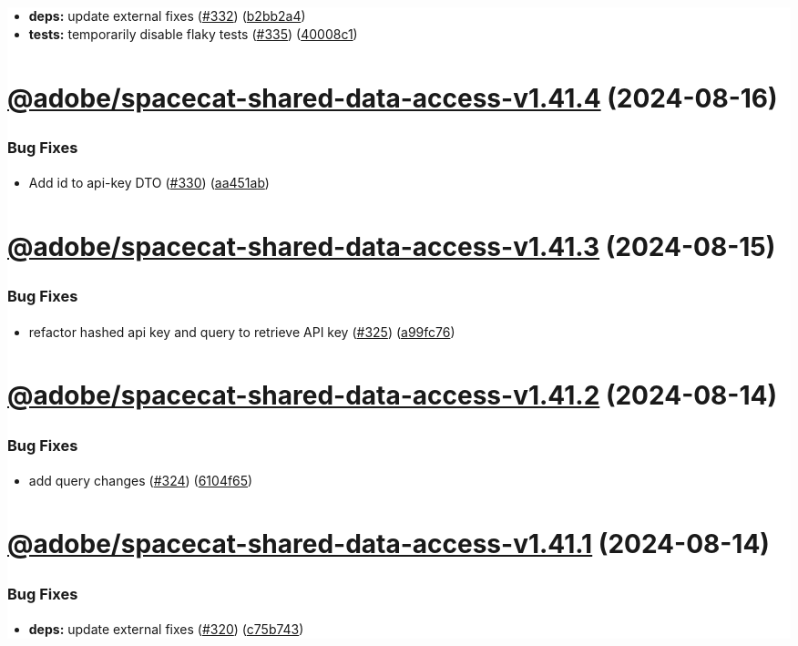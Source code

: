 * **deps:** update external fixes ([#332](https://github.com/adobe/spacecat-shared/issues/332)) ([b2bb2a4](https://github.com/adobe/spacecat-shared/commit/b2bb2a4dd1a0995c36cd2b64510b7c4e0e05436f))
* **tests:** temporarily disable flaky tests ([#335](https://github.com/adobe/spacecat-shared/issues/335)) ([40008c1](https://github.com/adobe/spacecat-shared/commit/40008c1a29be5bc7766ed71366c9b9262c9db8c2))

# [@adobe/spacecat-shared-data-access-v1.41.4](https://github.com/adobe/spacecat-shared/compare/@adobe/spacecat-shared-data-access-v1.41.3...@adobe/spacecat-shared-data-access-v1.41.4) (2024-08-16)


### Bug Fixes

* Add id to api-key DTO ([#330](https://github.com/adobe/spacecat-shared/issues/330)) ([aa451ab](https://github.com/adobe/spacecat-shared/commit/aa451abf7b0178412803b553fe9a39f47e958c02))

# [@adobe/spacecat-shared-data-access-v1.41.3](https://github.com/adobe/spacecat-shared/compare/@adobe/spacecat-shared-data-access-v1.41.2...@adobe/spacecat-shared-data-access-v1.41.3) (2024-08-15)


### Bug Fixes

* refactor hashed api key and query to retrieve API key ([#325](https://github.com/adobe/spacecat-shared/issues/325)) ([a99fc76](https://github.com/adobe/spacecat-shared/commit/a99fc76963fdcd6bce8de7d5b315dbefbb03fd95))

# [@adobe/spacecat-shared-data-access-v1.41.2](https://github.com/adobe/spacecat-shared/compare/@adobe/spacecat-shared-data-access-v1.41.1...@adobe/spacecat-shared-data-access-v1.41.2) (2024-08-14)


### Bug Fixes

* add query changes ([#324](https://github.com/adobe/spacecat-shared/issues/324)) ([6104f65](https://github.com/adobe/spacecat-shared/commit/6104f65620f8f020e70494c2c2138ae2afefe15e))

# [@adobe/spacecat-shared-data-access-v1.41.1](https://github.com/adobe/spacecat-shared/compare/@adobe/spacecat-shared-data-access-v1.41.0...@adobe/spacecat-shared-data-access-v1.41.1) (2024-08-14)


### Bug Fixes

* **deps:** update external fixes ([#320](https://github.com/adobe/spacecat-shared/issues/320)) ([c75b743](https://github.com/adobe/spacecat-shared/commit/c75b7432e0add9b261ddc7999fe80b20442a0dd7))
